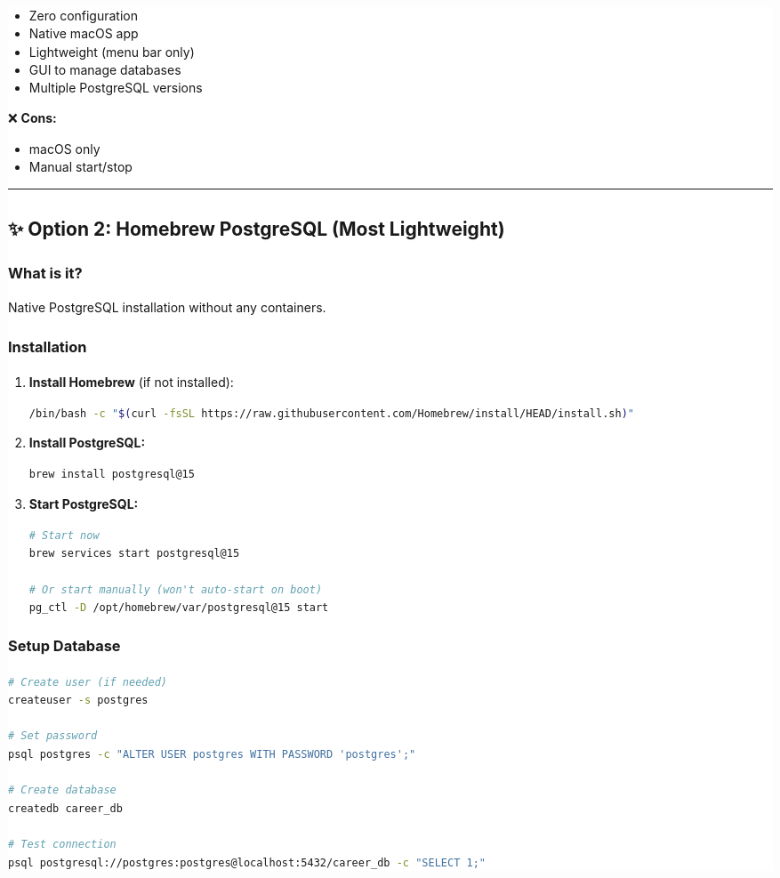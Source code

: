 - Zero configuration
- Native macOS app
- Lightweight (menu bar only)
- GUI to manage databases
- Multiple PostgreSQL versions

❌ **Cons:**

- macOS only
- Manual start/stop

---

## ✨ Option 2: Homebrew PostgreSQL (Most Lightweight)

### What is it?

Native PostgreSQL installation without any containers.

### Installation

1. **Install Homebrew** (if not installed):

   ```bash
   /bin/bash -c "$(curl -fsSL https://raw.githubusercontent.com/Homebrew/install/HEAD/install.sh)"
   ```

2. **Install PostgreSQL:**

   ```bash
   brew install postgresql@15
   ```

3. **Start PostgreSQL:**

   ```bash
   # Start now
   brew services start postgresql@15

   # Or start manually (won't auto-start on boot)
   pg_ctl -D /opt/homebrew/var/postgresql@15 start
   ```

### Setup Database

```bash
# Create user (if needed)
createuser -s postgres

# Set password
psql postgres -c "ALTER USER postgres WITH PASSWORD 'postgres';"

# Create database
createdb career_db

# Test connection
psql postgresql://postgres:postgres@localhost:5432/career_db -c "SELECT 1;"
```
